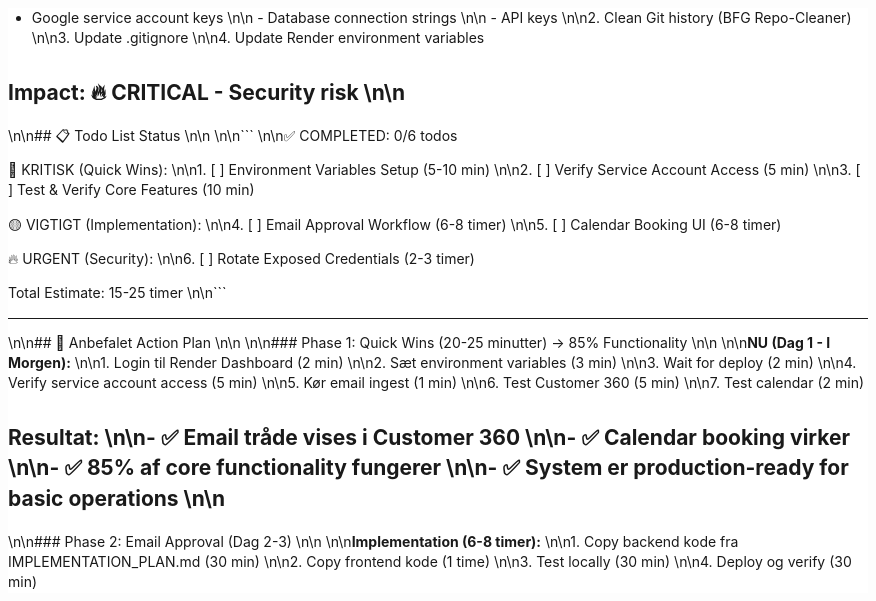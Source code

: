 - Google service account keys
\n\n   - Database connection strings
\n\n   - API keys
\n\n2. Clean Git history (BFG Repo-Cleaner)
\n\n3. Update .gitignore
\n\n4. Update Render environment variables

**Impact:** 🔥 CRITICAL - Security risk
\n\n
---

\n\n## 📋 Todo List Status
\n\n
\n\n```
\n\n✅ COMPLETED: 0/6 todos

🔴 KRITISK (Quick Wins):
\n\n1. [ ] Environment Variables Setup (5-10 min)
\n\n2. [ ] Verify Service Account Access (5 min)
\n\n3. [ ] Test & Verify Core Features (10 min)

🟡 VIGTIGT (Implementation):
\n\n4. [ ] Email Approval Workflow (6-8 timer)
\n\n5. [ ] Calendar Booking UI (6-8 timer)

🔥 URGENT (Security):
\n\n6. [ ] Rotate Exposed Credentials (2-3 timer)

Total Estimate: 15-25 timer
\n\n```

---

\n\n## 🚀 Anbefalet Action Plan
\n\n
\n\n### Phase 1: Quick Wins (20-25 minutter) → 85% Functionality
\n\n
\n\n**NU (Dag 1 - I Morgen):**
\n\n1. Login til Render Dashboard (2 min)
\n\n2. Sæt environment variables (3 min)
\n\n3. Wait for deploy (2 min)
\n\n4. Verify service account access (5 min)
\n\n5. Kør email ingest (1 min)
\n\n6. Test Customer 360 (5 min)
\n\n7. Test calendar (2 min)

**Resultat:**
\n\n- ✅ Email tråde vises i Customer 360
\n\n- ✅ Calendar booking virker
\n\n- ✅ 85% af core functionality fungerer
\n\n- ✅ System er production-ready for basic operations
\n\n
---

\n\n### Phase 2: Email Approval (Dag 2-3)
\n\n
\n\n**Implementation (6-8 timer):**
\n\n1. Copy backend kode fra IMPLEMENTATION_PLAN.md (30 min)
\n\n2. Copy frontend kode (1 time)
\n\n3. Test locally (30 min)
\n\n4. Deploy og verify (30 min)
